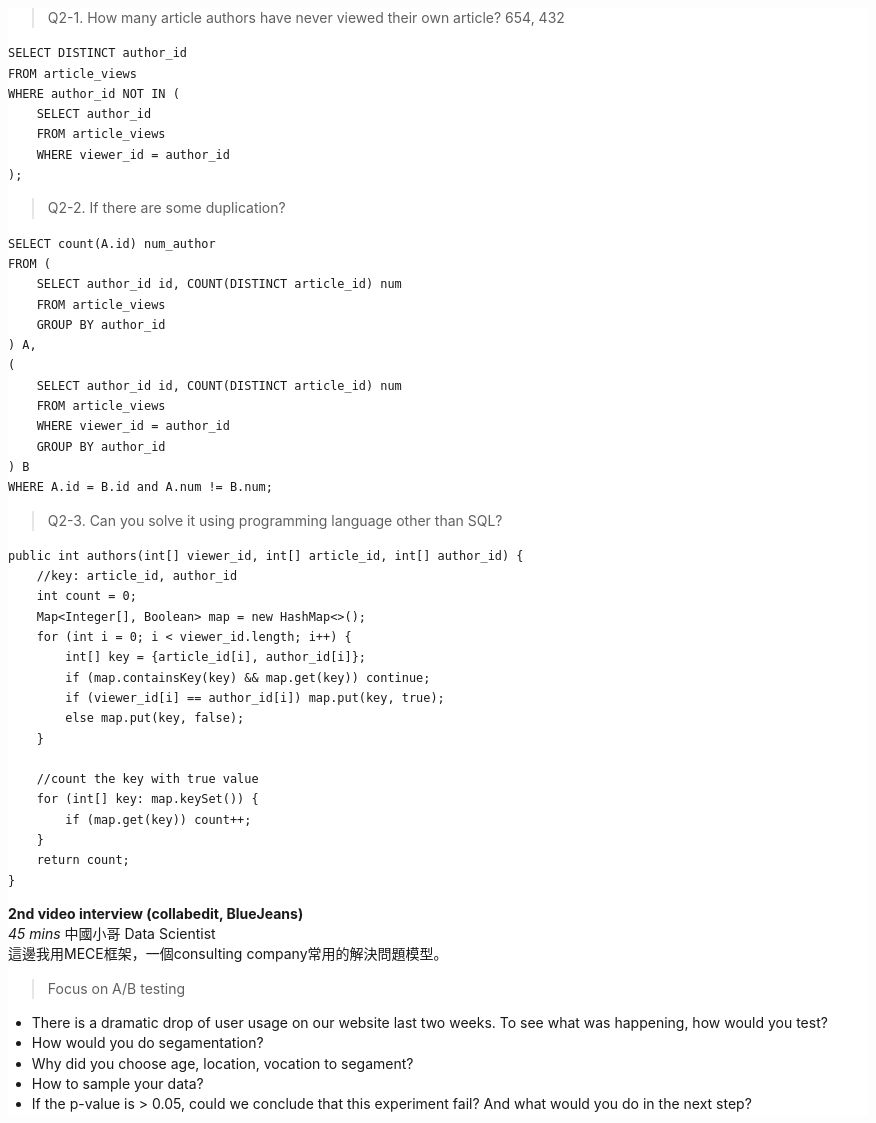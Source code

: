 
> Q2-1. How many article authors have never viewed their own article? 
> 654, 432

    SELECT DISTINCT author_id
    FROM article_views
    WHERE author_id NOT IN (
        SELECT author_id
        FROM article_views
        WHERE viewer_id = author_id
    );

> Q2-2. If there are some duplication? 

    SELECT count(A.id) num_author
    FROM (
        SELECT author_id id, COUNT(DISTINCT article_id) num
        FROM article_views
        GROUP BY author_id
    ) A,
    (
        SELECT author_id id, COUNT(DISTINCT article_id) num
        FROM article_views
        WHERE viewer_id = author_id
        GROUP BY author_id
    ) B
    WHERE A.id = B.id and A.num != B.num;

> Q2-3. Can you solve it using programming language other than SQL?

    public int authors(int[] viewer_id, int[] article_id, int[] author_id) {
        //key: article_id, author_id
        int count = 0;
        Map<Integer[], Boolean> map = new HashMap<>();
        for (int i = 0; i < viewer_id.length; i++) {
            int[] key = {article_id[i], author_id[i]};
            if (map.containsKey(key) && map.get(key)) continue;
            if (viewer_id[i] == author_id[i]) map.put(key, true); 
            else map.put(key, false);
        }
        
        //count the key with true value
        for (int[] key: map.keySet()) {
            if (map.get(key)) count++;
        }
        return count;
    }

**2nd video interview (collabedit, BlueJeans)**  
_45 mins_ 中國小哥 Data Scientist  
這邊我用MECE框架，一個consulting company常用的解決問題模型。

> Focus on A/B testing

* There is a dramatic drop of user usage on our website last two weeks. To see what was happening, how would you test?   
* How would you do segamentation?
* Why did you choose age, location, vocation to segament?
* How to sample your data?
* If the p-value is > 0.05, could we conclude that this experiment fail? And what would you do in the next step? 
